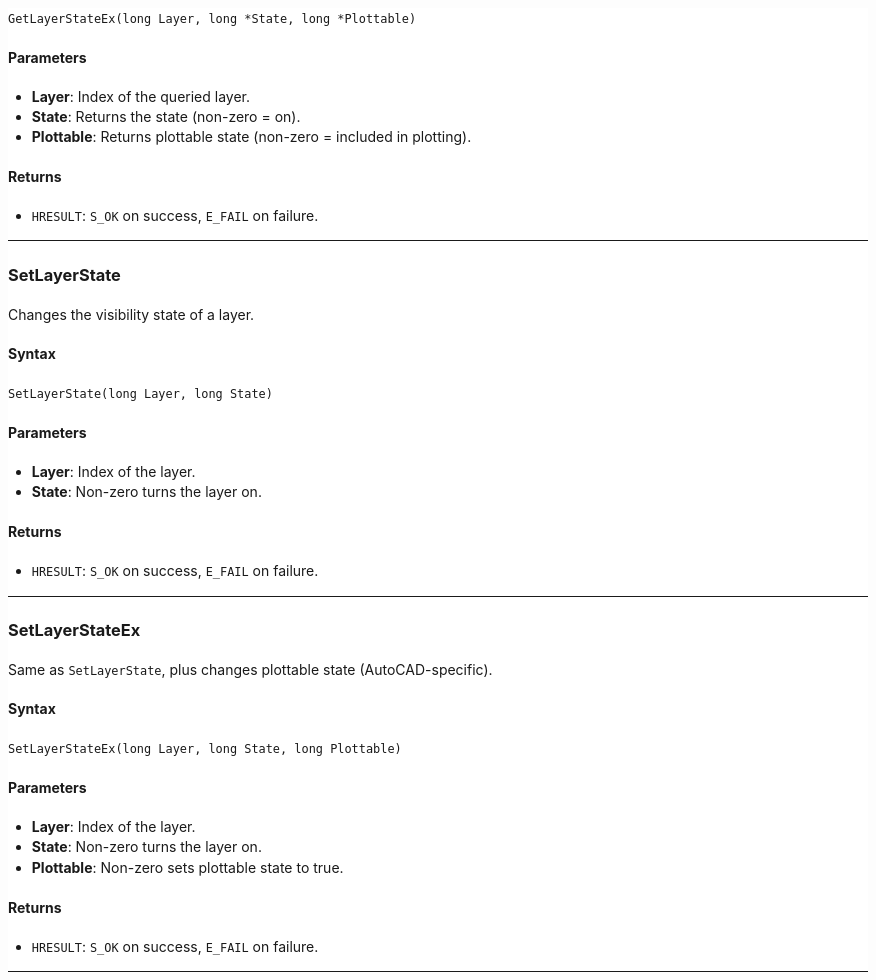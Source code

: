 ```
GetLayerStateEx(long Layer, long *State, long *Plottable)
```

#### Parameters

- **Layer**: Index of the queried layer.
- **State**: Returns the state (non-zero = on).
- **Plottable**: Returns plottable state (non-zero = included in plotting).

#### Returns

- `HRESULT`: `S_OK` on success, `E_FAIL` on failure.

---

### SetLayerState

Changes the visibility state of a layer.

#### Syntax

```
SetLayerState(long Layer, long State)
```

#### Parameters

- **Layer**: Index of the layer.
- **State**: Non-zero turns the layer on.

#### Returns

- `HRESULT`: `S_OK` on success, `E_FAIL` on failure.

---

### SetLayerStateEx

Same as `SetLayerState`, plus changes plottable state (AutoCAD-specific).

#### Syntax

```
SetLayerStateEx(long Layer, long State, long Plottable)
```

#### Parameters

- **Layer**: Index of the layer.
- **State**: Non-zero turns the layer on.
- **Plottable**: Non-zero sets plottable state to true.

#### Returns

- `HRESULT`: `S_OK` on success, `E_FAIL` on failure.

---
